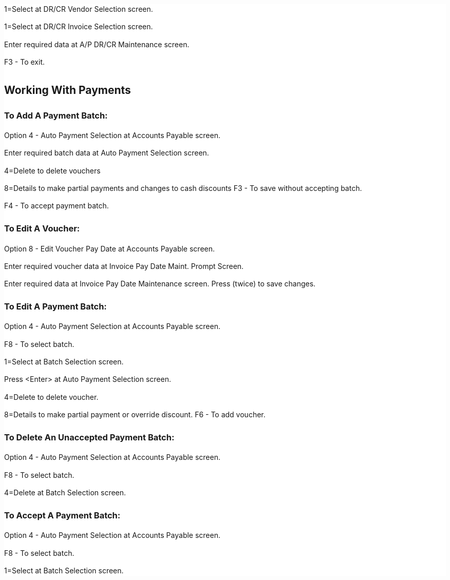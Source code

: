 1=Select at DR/CR Vendor Selection screen.

1=Select at DR/CR Invoice Selection screen.

Enter required data at A/P DR/CR Maintenance screen.

F3 - To exit.

## **Working With Payments**

### **To Add A Payment Batch:**

Option 4 - Auto Payment Selection at Accounts Payable screen.

Enter required batch data at Auto Payment Selection screen.

4=Delete to delete vouchers

8=Details to make partial payments and changes to cash discounts F3 - To save without accepting batch.

F4 - To accept payment batch.

### **To Edit A Voucher:**

Option 8 - Edit Voucher Pay Date at Accounts Payable screen.

Enter required voucher data at Invoice Pay Date Maint. Prompt Screen.

Enter required data at Invoice Pay Date Maintenance screen. Press <Enter> (twice) to save changes.

### **To Edit A Payment Batch:**

Option 4 - Auto Payment Selection at Accounts Payable screen.

F8 - To select batch.

1=Select at Batch Selection screen.

Press \<Enter> at Auto Payment Selection screen.

4=Delete to delete voucher.

8=Details to make partial payment or override discount. F6 - To add voucher.

### **To Delete An Unaccepted Payment Batch:**

Option 4 - Auto Payment Selection at Accounts Payable screen.

F8 - To select batch.

4=Delete at Batch Selection screen. 

### **To Accept A Payment Batch:**

Option 4 - Auto Payment Selection at Accounts Payable screen.

F8 - To select batch.

1=Select at Batch Selection screen.
